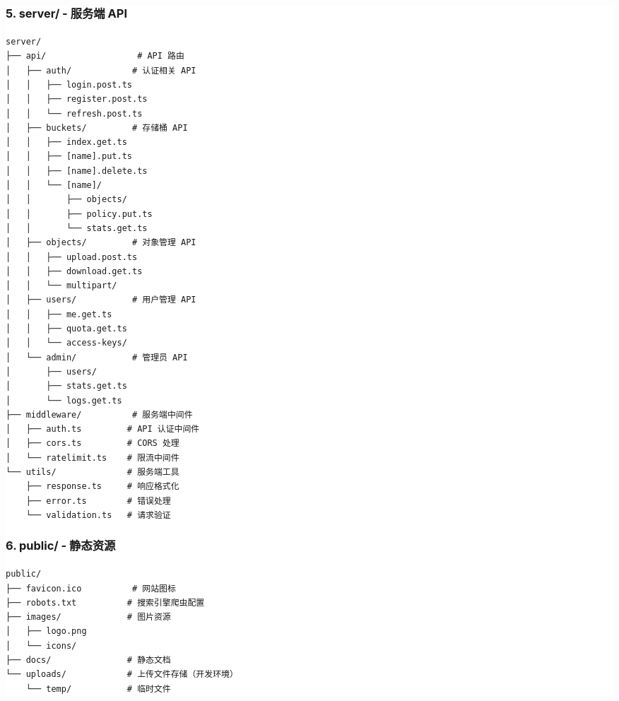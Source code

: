 ### 5. server/ - 服务端 API

```
server/
├── api/                  # API 路由
│   ├── auth/            # 认证相关 API
│   │   ├── login.post.ts
│   │   ├── register.post.ts
│   │   └── refresh.post.ts
│   ├── buckets/         # 存储桶 API
│   │   ├── index.get.ts
│   │   ├── [name].put.ts
│   │   ├── [name].delete.ts
│   │   └── [name]/
│   │       ├── objects/
│   │       ├── policy.put.ts
│   │       └── stats.get.ts
│   ├── objects/         # 对象管理 API
│   │   ├── upload.post.ts
│   │   ├── download.get.ts
│   │   └── multipart/
│   ├── users/           # 用户管理 API
│   │   ├── me.get.ts
│   │   ├── quota.get.ts
│   │   └── access-keys/
│   └── admin/           # 管理员 API
│       ├── users/
│       ├── stats.get.ts
│       └── logs.get.ts
├── middleware/          # 服务端中间件
│   ├── auth.ts         # API 认证中间件
│   ├── cors.ts         # CORS 处理
│   └── ratelimit.ts    # 限流中间件
└── utils/              # 服务端工具
    ├── response.ts     # 响应格式化
    ├── error.ts        # 错误处理
    └── validation.ts   # 请求验证
```

### 6. public/ - 静态资源

```
public/
├── favicon.ico          # 网站图标
├── robots.txt          # 搜索引擎爬虫配置
├── images/             # 图片资源
│   ├── logo.png
│   └── icons/
├── docs/               # 静态文档
└── uploads/            # 上传文件存储（开发环境）
    └── temp/           # 临时文件
```
